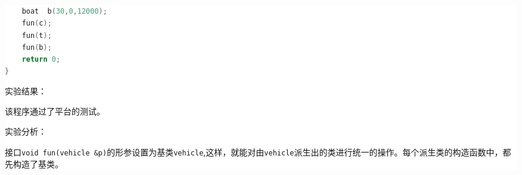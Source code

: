 ```c++
    boat  b(30,0,12000);
    fun(c);
    fun(t);
    fun(b);
    return 0;
}
```

实验结果：

该程序通过了平台的测试。

实验分析：

接口`void fun(vehicle &p)`的形参设置为基类`vehicle`,这样，就能对由`vehicle`派生出的类进行统一的操作。每个派生类的构造函数中，都先构造了基类。

